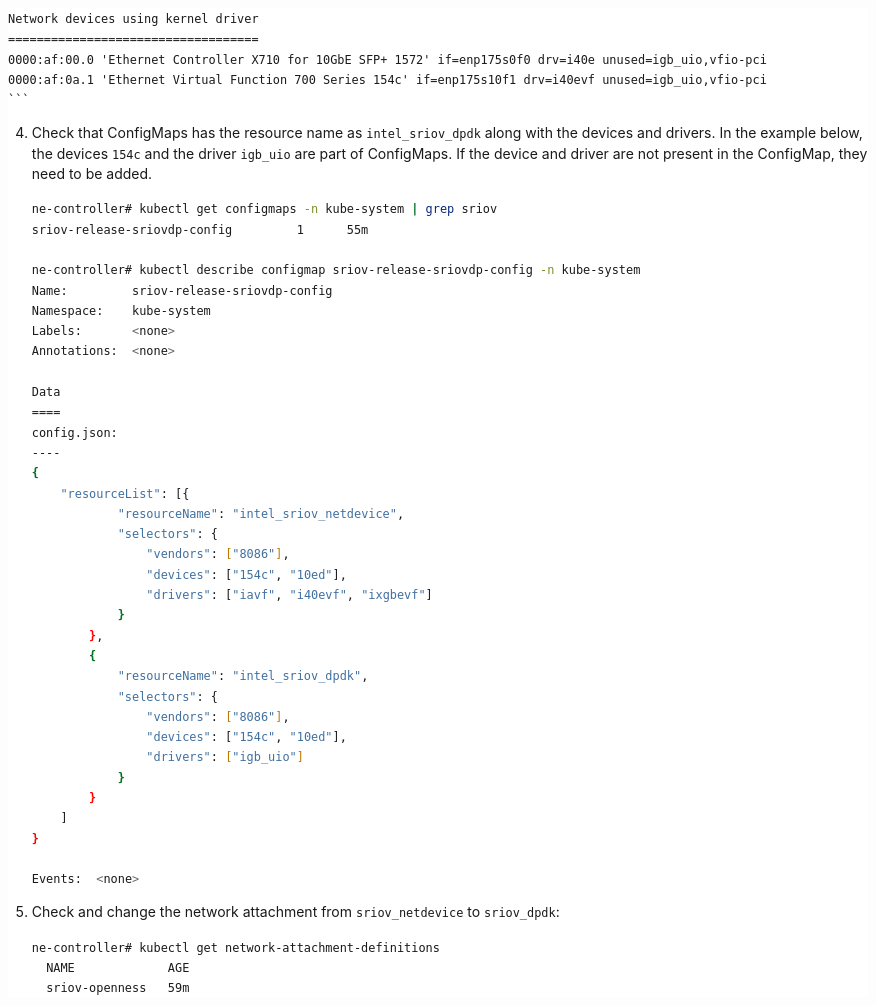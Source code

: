     Network devices using kernel driver
    ===================================
    0000:af:00.0 'Ethernet Controller X710 for 10GbE SFP+ 1572' if=enp175s0f0 drv=i40e unused=igb_uio,vfio-pci
    0000:af:0a.1 'Ethernet Virtual Function 700 Series 154c' if=enp175s10f1 drv=i40evf unused=igb_uio,vfio-pci
    ```

4. Check that ConfigMaps has the resource name as `intel_sriov_dpdk` along with the devices and drivers. In the example below, the devices `154c` and the driver `igb_uio` are part of ConfigMaps. If the device and driver are not present in the ConfigMap, they need to be added.

    ```bash
    ne-controller# kubectl get configmaps -n kube-system | grep sriov
    sriov-release-sriovdp-config         1      55m

    ne-controller# kubectl describe configmap sriov-release-sriovdp-config -n kube-system
    Name:         sriov-release-sriovdp-config
    Namespace:    kube-system
    Labels:       <none>
    Annotations:  <none>

    Data
    ====
    config.json:
    ----
    {
        "resourceList": [{
                "resourceName": "intel_sriov_netdevice",
                "selectors": {
                    "vendors": ["8086"],
                    "devices": ["154c", "10ed"],
                    "drivers": ["iavf", "i40evf", "ixgbevf"]
                }
            },
            {
                "resourceName": "intel_sriov_dpdk",
                "selectors": {
                    "vendors": ["8086"],
                    "devices": ["154c", "10ed"],
                    "drivers": ["igb_uio"]
                }
            }
        ]
    }

    Events:  <none>
    ```

5. Check and change the network attachment from `sriov_netdevice` to `sriov_dpdk`:

    ```bash
    ne-controller# kubectl get network-attachment-definitions
      NAME             AGE
      sriov-openness   59m

